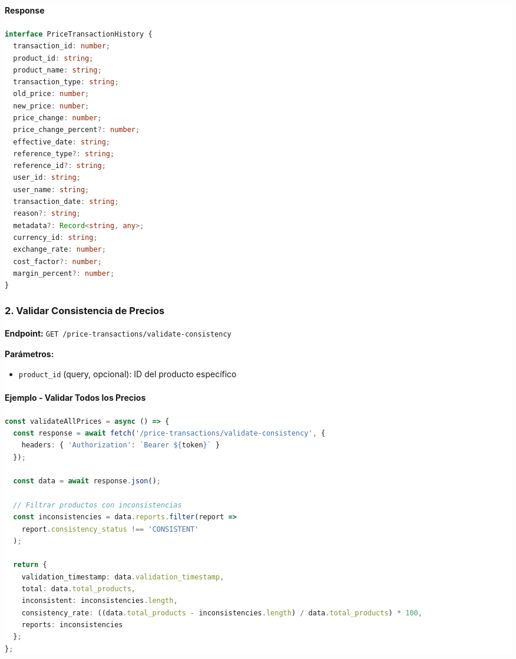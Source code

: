 #### Response
```typescript
interface PriceTransactionHistory {
  transaction_id: number;
  product_id: string;
  product_name: string;
  transaction_type: string;
  old_price: number;
  new_price: number;
  price_change: number;
  price_change_percent?: number;
  effective_date: string;
  reference_type?: string;
  reference_id?: string;
  user_id: string;
  user_name: string;
  transaction_date: string;
  reason?: string;
  metadata?: Record<string, any>;
  currency_id: string;
  exchange_rate: number;
  cost_factor?: number;
  margin_percent?: number;
}
```

### 2. Validar Consistencia de Precios

**Endpoint:** `GET /price-transactions/validate-consistency`

**Parámetros:**
- `product_id` (query, opcional): ID del producto específico

#### Ejemplo - Validar Todos los Precios
```typescript
const validateAllPrices = async () => {
  const response = await fetch('/price-transactions/validate-consistency', {
    headers: { 'Authorization': `Bearer ${token}` }
  });
  
  const data = await response.json();
  
  // Filtrar productos con inconsistencias
  const inconsistencies = data.reports.filter(report => 
    report.consistency_status !== 'CONSISTENT'
  );
  
  return {
    validation_timestamp: data.validation_timestamp,
    total: data.total_products,
    inconsistent: inconsistencies.length,
    consistency_rate: ((data.total_products - inconsistencies.length) / data.total_products) * 100,
    reports: inconsistencies
  };
};
```
